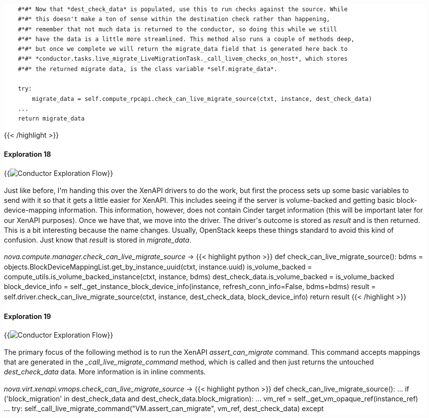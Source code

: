         #*#* Now that *dest_check_data* is populated, use this to run checks against the source. While
        #*#* this doesn't make a ton of sense within the destination check rather than happening,
        #*#* remember that not much data is returned to the conductor, so doing this while we still
        #*#* have the data is a little more streamlined. This method also runs a couple of methods deep,
        #*#* but once we complete we will return the migrate_data field that is generated here back to
        #*#* *conductor.tasks.live_migrate_LiveMigrationTask._call_livem_checks_on_host*, which stores
        #*#* the returned migrate data, is the class variable *self.migrate_data*.

        try:
            migrate_data = self.compute_rpcapi.check_can_live_migrate_source(ctxt, instance, dest_check_data)
        ...
        return migrate_data
{{< /highlight >}}

#### Exploration 18

{{<img src="/blog/Code-Dive-Openstack-Live-Migrations-Part-2/Conductor-18.png" title="Conductor Exploration Flow" alt="Conductor Exploration Flow">}}


Just like before, I'm handing this over the XenAPI drivers to do the work, but first the process sets up some basic variables to send with it so that it gets a little easier for XenAPI.  This includes seeing if the server is volume-backed and getting basic block-device-mapping information. This information, however, does not contain Cinder target information (this will be important later for our XenAPI purposes). Once we have that, we move into the driver. The driver's outcome is stored as *result* and is then returned. This is a bit interesting because the name changes. Usually, OpenStack keeps these things standard to avoid this kind of confusion. Just know that *result* is stored in *migrate\_data*.

*nova.compute.manager.check\_can\_live\_migrate\_source* ->
{{< highlight python >}}
    def check_can_live_migrate_source():
        bdms = objects.BlockDeviceMappingList.get_by_instance_uuid(ctxt, instance.uuid)
        is_volume_backed = compute_utils.is_volume_backed_instance(ctxt, instance, bdms)
        dest_check_data.is_volume_backed = is_volume_backed
        block_device_info = self._get_instance_block_device_info(instance, refresh_conn_info=False, bdms=bdms)
        result = self.driver.check_can_live_migrate_source(ctxt, instance,
                                                           dest_check_data,
                                                           block_device_info)
        return result
{{< /highlight >}}

#### Exploration 19

{{<img src="/blog/Code-Dive-Openstack-Live-Migrations-Part-2/Conductor-19.png" title="Conductor Exploration Flow" alt="Conductor Exploration Flow">}}


The primary focus of the following method is to run the XenAPI *assert_can_migrate* command. This command accepts mappings that are generated in the *\_call\_live\_migrate\_command* method, which is called and then just returns the untouched *dest\_check\_data* data. More information is in inline comments.

*nova.virt.xenapi.vmops.check\_can\_live\_migrate\_source* ->
{{< highlight python >}}
    def check_can_live_migrate_source():
        ...
        if ('block_migration' in dest_check_data and dest_check_data.block_migration):
            ...
            vm_ref = self._get_vm_opaque_ref(instance_ref)
            ...
            try:
                self._call_live_migrate_command("VM.assert_can_migrate", vm_ref, dest_check_data)
            except
